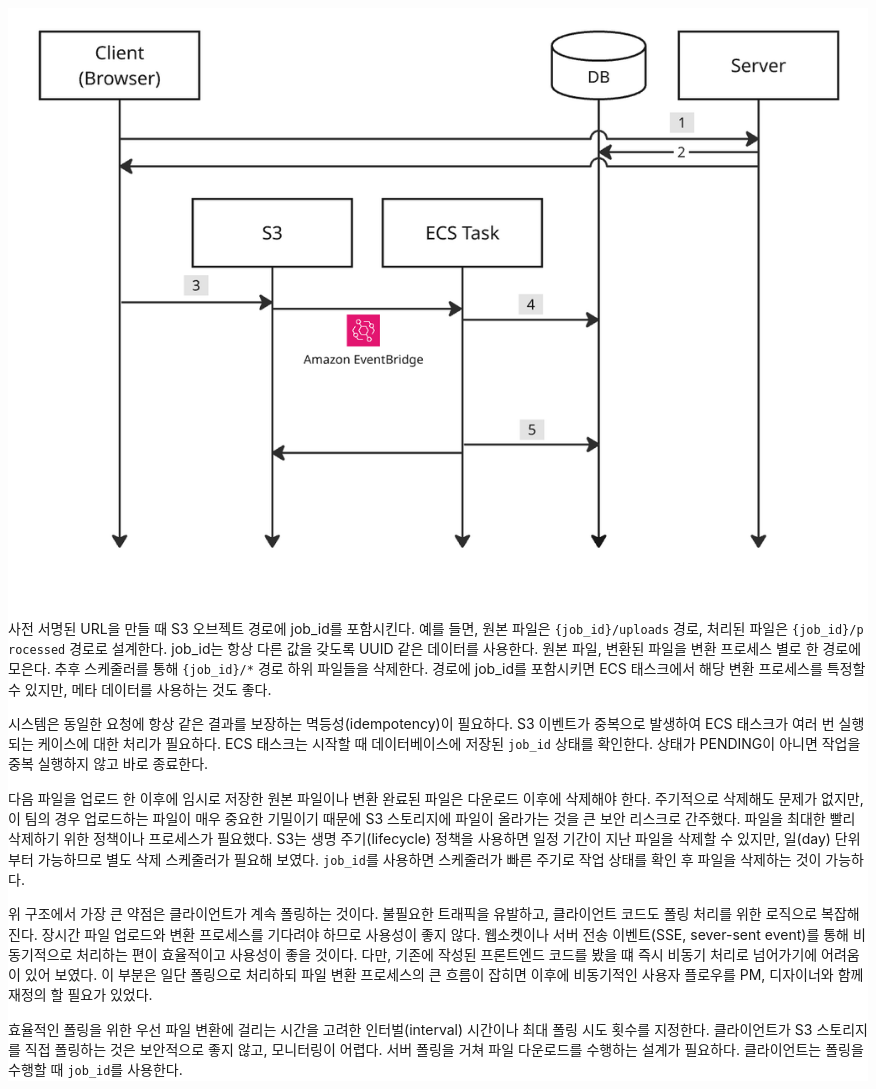 <div align="center">
  <img src="/images/posts/2025/system-design-for-handling-big-size-file-03.png" width="100%" class="image__border">
</div>

<br/>

사전 서명된 URL을 만들 때 S3 오브젝트 경로에 job_id를 포함시킨다. 예를 들면, 원본 파일은 `{job_id}/uploads` 경로, 처리된 파일은 `{job_id}/processed` 경로로 설계한다. job_id는 항상 다른 값을 갖도록 UUID 같은 데이터를 사용한다. 원본 파일, 변환된 파일을 변환 프로세스 별로 한 경로에 모은다. 추후 스케줄러를 통해 `{job_id}/*` 경로 하위 파일들을 삭제한다. 경로에 job_id를 포함시키면 ECS 태스크에서 해당 변환 프로세스를 특정할 수 있지만, 메타 데이터를 사용하는 것도 좋다.

시스템은 동일한 요청에 항상 같은 결과를 보장하는 멱등성(idempotency)이 필요하다. S3 이벤트가 중복으로 발생하여 ECS 태스크가 여러 번 실행되는 케이스에 대한 처리가 필요하다. ECS 태스크는 시작할 때 데이터베이스에 저장된 `job_id` 상태를 확인한다. 상태가 PENDING이 아니면 작업을 중복 실행하지 않고 바로 종료한다.

다음 파일을 업로드 한 이후에 임시로 저장한 원본 파일이나 변환 완료된 파일은 다운로드 이후에 삭제해야 한다. 주기적으로 삭제해도 문제가 없지만, 이 팀의 경우 업로드하는 파일이 매우 중요한 기밀이기 때문에 S3 스토리지에 파일이 올라가는 것을 큰 보안 리스크로 간주했다. 파일을 최대한 빨리 삭제하기 위한 정책이나 프로세스가 필요했다. S3는 생명 주기(lifecycle) 정책을 사용하면 일정 기간이 지난 파일을 삭제할 수 있지만, 일(day) 단위부터 가능하므로 별도 삭제 스케줄러가 필요해 보였다. `job_id`를 사용하면 스케줄러가 빠른 주기로 작업 상태를 확인 후 파일을 삭제하는 것이 가능하다.

위 구조에서 가장 큰 약점은 클라이언트가 계속 폴링하는 것이다. 불필요한 트래픽을 유발하고, 클라이언트 코드도 폴링 처리를 위한 로직으로 복잡해진다. 장시간 파일 업로드와 변환 프로세스를 기다려야 하므로 사용성이 좋지 않다. 웹소켓이나 서버 전송 이벤트(SSE, sever-sent event)를 통해 비동기적으로 처리하는 편이 효율적이고 사용성이 좋을 것이다. 다만, 기존에 작성된 프론트엔드 코드를 봤을 떄 즉시 비동기 처리로 넘어가기에 어려움이 있어 보였다. 이 부분은 일단 폴링으로 처리하되 파일 변환 프로세스의 큰 흐름이 잡히면 이후에 비동기적인 사용자 플로우를 PM, 디자이너와 함께 재정의 할 필요가 있었다.

효율적인 폴링을 위한 우선 파일 변환에 걸리는 시간을 고려한 인터벌(interval) 시간이나 최대 폴링 시도 횟수를 지정한다. 클라이언트가 S3 스토리지를 직접 폴링하는 것은 보안적으로 좋지 않고, 모니터링이 어렵다. 서버 폴링을 거쳐 파일 다운로드를 수행하는 설계가 필요하다. 클라이언트는 폴링을 수행할 때 `job_id`를 사용한다.
